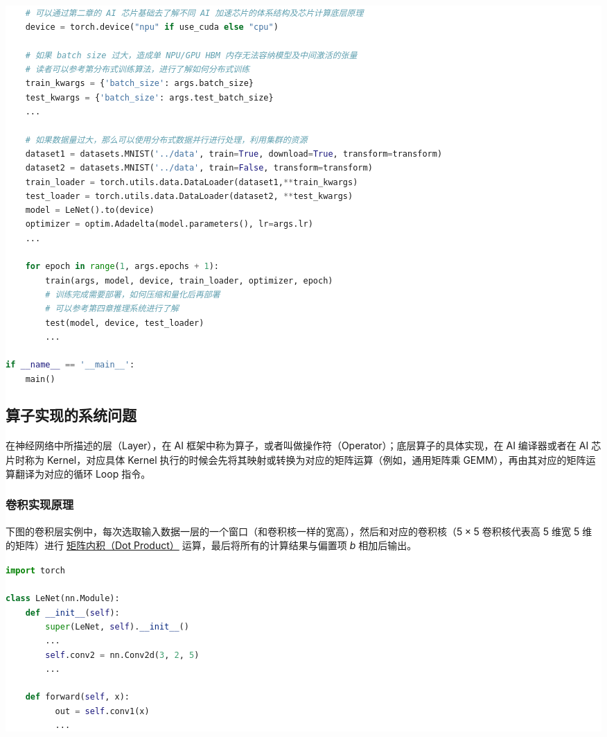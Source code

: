 ```python
    # 可以通过第二章的 AI 芯片基础去了解不同 AI 加速芯片的体系结构及芯片计算底层原理
    device = torch.device("npu" if use_cuda else "cpu")
    
    # 如果 batch size 过大，造成单 NPU/GPU HBM 内存无法容纳模型及中间激活的张量
    # 读者可以参考第分布式训练算法，进行了解如何分布式训练
    train_kwargs = {'batch_size': args.batch_size}
    test_kwargs = {'batch_size': args.test_batch_size}
    ...
    
    # 如果数据量过大，那么可以使用分布式数据并行进行处理，利用集群的资源
    dataset1 = datasets.MNIST('../data', train=True, download=True, transform=transform)
    dataset2 = datasets.MNIST('../data', train=False, transform=transform)
    train_loader = torch.utils.data.DataLoader(dataset1,**train_kwargs)
    test_loader = torch.utils.data.DataLoader(dataset2, **test_kwargs)
    model = LeNet().to(device)
    optimizer = optim.Adadelta(model.parameters(), lr=args.lr)
    ... 
    
    for epoch in range(1, args.epochs + 1):
        train(args, model, device, train_loader, optimizer, epoch)
        # 训练完成需要部署，如何压缩和量化后再部署
        # 可以参考第四章推理系统进行了解
        test(model, device, test_loader)
        ... 

if __name__ == '__main__':
    main()
```

## 算子实现的系统问题

在神经网络中所描述的层（Layer），在 AI 框架中称为算子，或者叫做操作符（Operator）；底层算子的具体实现，在 AI 编译器或者在 AI 芯片时称为 Kernel，对应具体 Kernel 执行的时候会先将其映射或转换为对应的矩阵运算（例如，通用矩阵乘 GEMM），再由其对应的矩阵运算翻译为对应的循环 Loop 指令。

### 卷积实现原理

下图的卷积层实例中，每次选取输入数据一层的一个窗口（和卷积核一样的宽高），然后和对应的卷积核（$5 \times 5$ 卷积核代表高 5 维宽 5 维的矩阵）进行 [矩阵内积（Dot Product）](https://en.wikipedia.org/wiki/Dot_product) 运算，最后将所有的计算结果与偏置项 $b$ 相加后输出。

```python
import torch

class LeNet(nn.Module):
    def __init__(self):
        super(LeNet, self).__init__()
        ...
        self.conv2 = nn.Conv2d(3, 2, 5)
        ...
        
    def forward(self, x):
    	  out = self.conv1(x)
    	  ...
```
